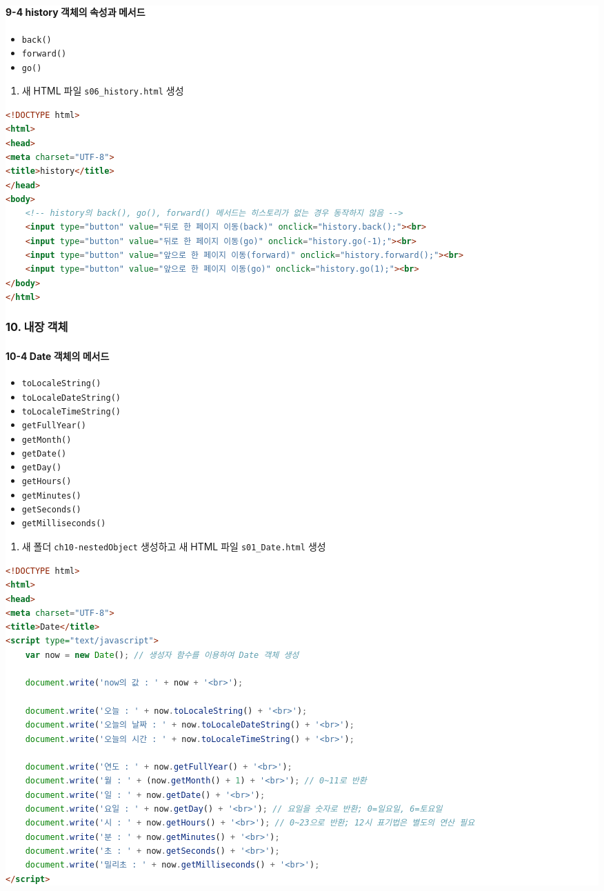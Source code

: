 #### 9-4 history 객체의 속성과 메서드

- `back()`
- `forward()`
- `go()`

1. 새 HTML 파일 `s06_history.html` 생성
```html
<!DOCTYPE html>
<html>
<head>
<meta charset="UTF-8">
<title>history</title>
</head>
<body>
	<!-- history의 back(), go(), forward() 메서드는 히스토리가 없는 경우 동작하지 않음 -->
	<input type="button" value="뒤로 한 페이지 이동(back)" onclick="history.back();"><br>
	<input type="button" value="뒤로 한 페이지 이동(go)" onclick="history.go(-1);"><br>
	<input type="button" value="앞으로 한 페이지 이동(forward)" onclick="history.forward();"><br>
	<input type="button" value="앞으로 한 페이지 이동(go)" onclick="history.go(1);"><br>
</body>
</html>
```

### 10. 내장 객체

#### 10-4 Date 객체의 메서드

- `toLocaleString()`
- `toLocaleDateString()`
- `toLocaleTimeString()`
- `getFullYear()`
- `getMonth()`
- `getDate()`
- `getDay()`
- `getHours()`
- `getMinutes()`
- `getSeconds()`
- `getMilliseconds()`

1. 새 폴더 `ch10-nestedObject` 생성하고 새 HTML 파일 `s01_Date.html` 생성
```html
<!DOCTYPE html>
<html>
<head>
<meta charset="UTF-8">
<title>Date</title>
<script type="text/javascript">
	var now = new Date(); // 생성자 함수를 이용하여 Date 객체 생성
	
	document.write('now의 값 : ' + now + '<br>');

	document.write('오늘 : ' + now.toLocaleString() + '<br>');
	document.write('오늘의 날짜 : ' + now.toLocaleDateString() + '<br>');
	document.write('오늘의 시간 : ' + now.toLocaleTimeString() + '<br>');
	
	document.write('연도 : ' + now.getFullYear() + '<br>');
	document.write('월 : ' + (now.getMonth() + 1) + '<br>'); // 0~11로 반환
	document.write('일 : ' + now.getDate() + '<br>');
	document.write('요일 : ' + now.getDay() + '<br>'); // 요일을 숫자로 반환; 0=일요일, 6=토요일
	document.write('시 : ' + now.getHours() + '<br>'); // 0~23으로 반환; 12시 표기법은 별도의 연산 필요
	document.write('분 : ' + now.getMinutes() + '<br>');
	document.write('초 : ' + now.getSeconds() + '<br>');
	document.write('밀리초 : ' + now.getMilliseconds() + '<br>');
</script>
```